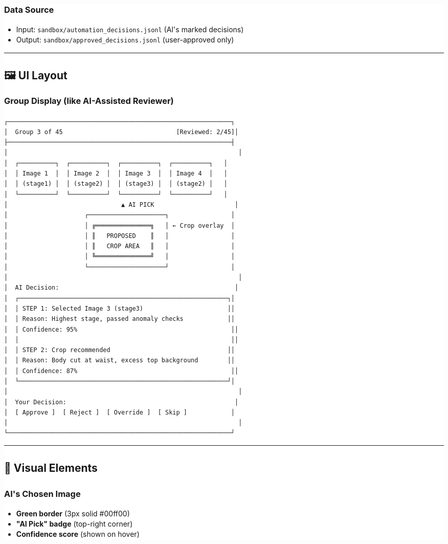 ### **Data Source**
- Input: `sandbox/automation_decisions.jsonl` (AI's marked decisions)
- Output: `sandbox/approved_decisions.jsonl` (user-approved only)

---

## 🖼️ **UI Layout**

### **Group Display (like AI-Assisted Reviewer)**
```
┌─────────────────────────────────────────────────────────────┐
│  Group 3 of 45                               [Reviewed: 2/45]│
├─────────────────────────────────────────────────────────────┤
│                                                               │
│  ┌──────────┐  ┌──────────┐  ┌──────────┐  ┌──────────┐   │
│  │ Image 1  │  │ Image 2  │  │ Image 3  │  │ Image 4  │   │
│  │ (stage1) │  │ (stage2) │  │ (stage3) │  │ (stage2) │   │
│  └──────────┘  └──────────┘  └──────────┘  └──────────┘   │
│                               ▲ AI PICK                      │
│                     ┌─────────────────────┐                 │
│                     │ ╔═══════════════╗   │ ← Crop overlay  │
│                     │ ║   PROPOSED    ║   │                 │
│                     │ ║   CROP AREA   ║   │                 │
│                     │ ╚═══════════════╝   │                 │
│                     └─────────────────────┘                 │
│                                                               │
│  AI Decision:                                                │
│  ┌─────────────────────────────────────────────────────────┐│
│  │ STEP 1: Selected Image 3 (stage3)                       ││
│  │ Reason: Highest stage, passed anomaly checks            ││
│  │ Confidence: 95%                                          ││
│  │                                                          ││
│  │ STEP 2: Crop recommended                                ││
│  │ Reason: Body cut at waist, excess top background        ││
│  │ Confidence: 87%                                          ││
│  └─────────────────────────────────────────────────────────┘│
│                                                               │
│  Your Decision:                                              │
│  [ Approve ]  [ Reject ]  [ Override ]  [ Skip ]            │
│                                                               │
└─────────────────────────────────────────────────────────────┘
```

---

## 🎨 **Visual Elements**

### **AI's Chosen Image**
- **Green border** (3px solid #00ff00)
- **"AI Pick" badge** (top-right corner)
- **Confidence score** (shown on hover)
